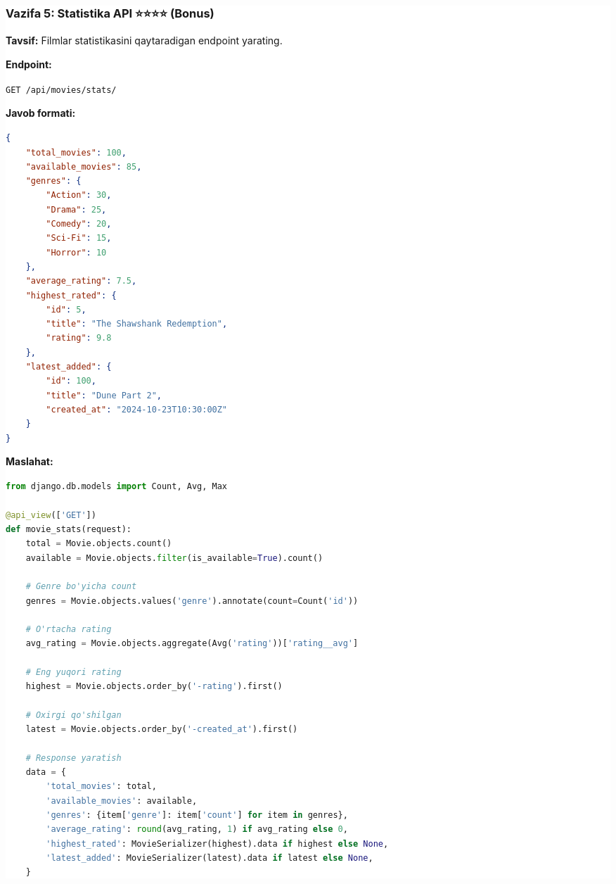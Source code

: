 
### Vazifa 5: Statistika API ⭐⭐⭐⭐ (Bonus)

**Tavsif:** Filmlar statistikasini qaytaradigan endpoint yarating.

**Endpoint:**
```http
GET /api/movies/stats/
```

**Javob formati:**
```json
{
    "total_movies": 100,
    "available_movies": 85,
    "genres": {
        "Action": 30,
        "Drama": 25,
        "Comedy": 20,
        "Sci-Fi": 15,
        "Horror": 10
    },
    "average_rating": 7.5,
    "highest_rated": {
        "id": 5,
        "title": "The Shawshank Redemption",
        "rating": 9.8
    },
    "latest_added": {
        "id": 100,
        "title": "Dune Part 2",
        "created_at": "2024-10-23T10:30:00Z"
    }
}
```

**Maslahat:**
```python
from django.db.models import Count, Avg, Max

@api_view(['GET'])
def movie_stats(request):
    total = Movie.objects.count()
    available = Movie.objects.filter(is_available=True).count()
    
    # Genre bo'yicha count
    genres = Movie.objects.values('genre').annotate(count=Count('id'))
    
    # O'rtacha rating
    avg_rating = Movie.objects.aggregate(Avg('rating'))['rating__avg']
    
    # Eng yuqori rating
    highest = Movie.objects.order_by('-rating').first()
    
    # Oxirgi qo'shilgan
    latest = Movie.objects.order_by('-created_at').first()
    
    # Response yaratish
    data = {
        'total_movies': total,
        'available_movies': available,
        'genres': {item['genre']: item['count'] for item in genres},
        'average_rating': round(avg_rating, 1) if avg_rating else 0,
        'highest_rated': MovieSerializer(highest).data if highest else None,
        'latest_added': MovieSerializer(latest).data if latest else None,
    }
```